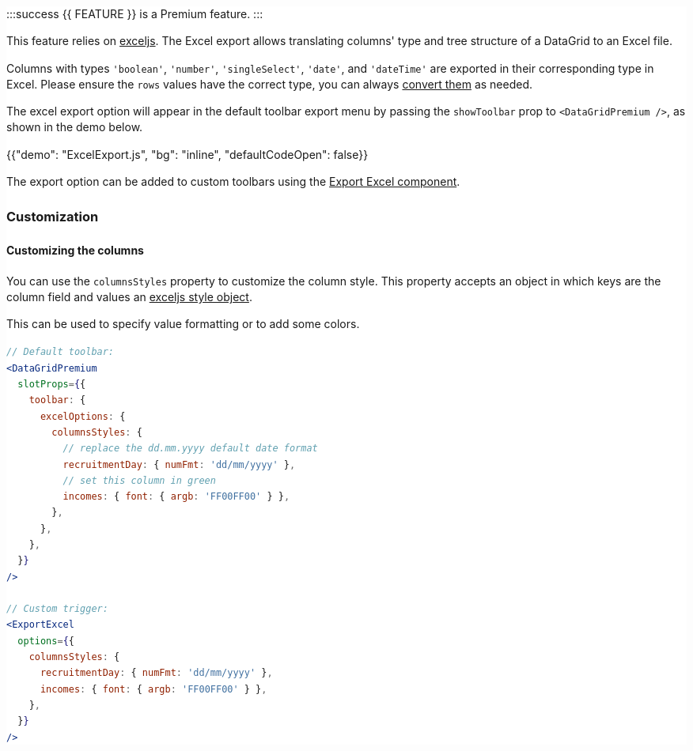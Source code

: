 :::success
{{ FEATURE }} is a Premium feature.
:::

This feature relies on [exceljs](https://github.com/exceljs/exceljs).
The Excel export allows translating columns' type and tree structure of a DataGrid to an Excel file.

Columns with types `'boolean'`, `'number'`, `'singleSelect'`, `'date'`, and `'dateTime'` are exported in their corresponding type in Excel. Please ensure the `rows` values have the correct type, you can always [convert them](/x/react-data-grid/column-definition/#converting-types) as needed.

The excel export option will appear in the default toolbar export menu by passing the `showToolbar` prop to `<DataGridPremium />`, as shown in the demo below.

{{"demo": "ExcelExport.js", "bg": "inline", "defaultCodeOpen": false}}

The export option can be added to custom toolbars using the [Export Excel component](/x/react-data-grid/components/export/#export-excel).

### Customization

#### Customizing the columns

You can use the `columnsStyles` property to customize the column style.
This property accepts an object in which keys are the column field and values an [exceljs style object](https://github.com/exceljs/exceljs#styles).

This can be used to specify value formatting or to add some colors.

```jsx
// Default toolbar:
<DataGridPremium
  slotProps={{
    toolbar: {
      excelOptions: {
        columnsStyles: {
          // replace the dd.mm.yyyy default date format
          recruitmentDay: { numFmt: 'dd/mm/yyyy' },
          // set this column in green
          incomes: { font: { argb: 'FF00FF00' } },
        },
      },
    },
  }}
/>

// Custom trigger:
<ExportExcel
  options={{
    columnsStyles: {
      recruitmentDay: { numFmt: 'dd/mm/yyyy' },
      incomes: { font: { argb: 'FF00FF00' } },
    },
  }}
/>
```
